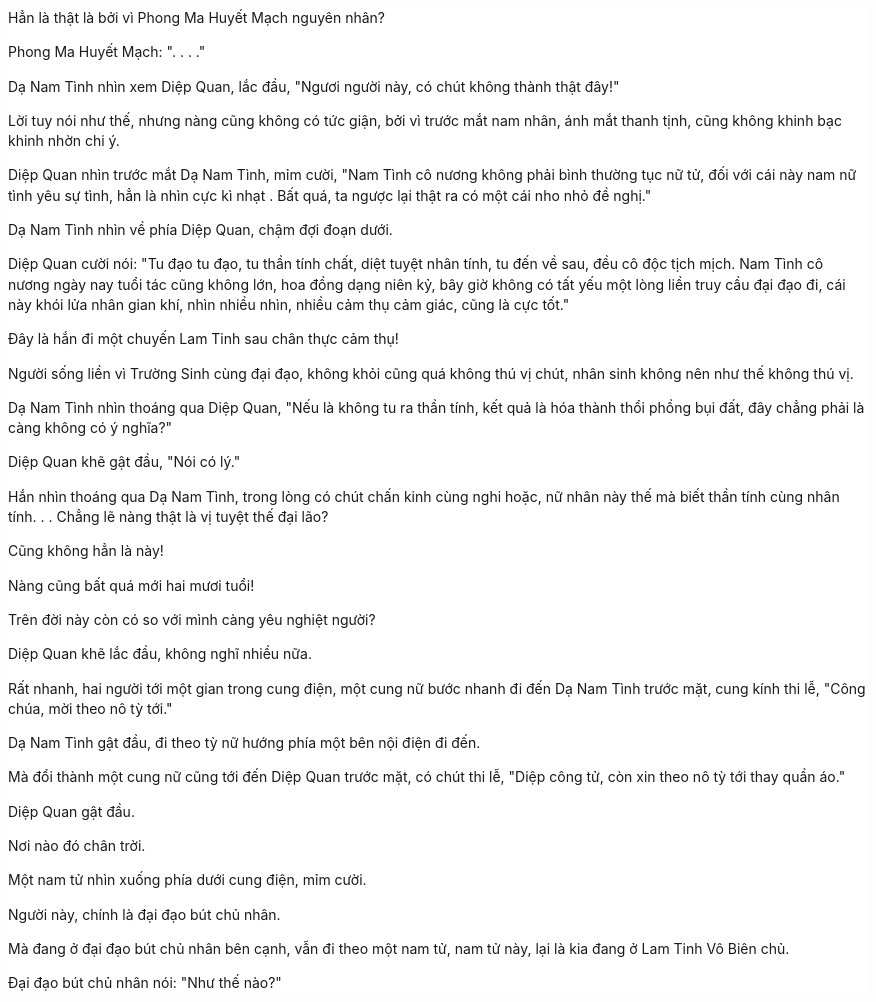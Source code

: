 Hẳn là thật là bởi vì Phong Ma Huyết Mạch nguyên nhân?

Phong Ma Huyết Mạch: ". . . ."

Dạ Nam Tình nhìn xem Diệp Quan, lắc đầu, "Ngươi người này, có chút không thành thật đây!"

Lời tuy nói như thế, nhưng nàng cũng không có tức giận, bởi vì trước mắt nam nhân, ánh mắt thanh tịnh, cũng không khinh bạc khinh nhờn chi ý.

Diệp Quan nhìn trước mắt Dạ Nam Tình, mỉm cười, "Nam Tình cô nương không phải bình thường tục nữ tử, đối với cái này nam nữ tình yêu sự tình, hẳn là nhìn cực kì nhạt . Bất quá, ta ngược lại thật ra có một cái nho nhỏ đề nghị."

Dạ Nam Tình nhìn về phía Diệp Quan, chậm đợi đoạn dưới.

Diệp Quan cười nói: "Tu đạo tu đạo, tu thần tính chất, diệt tuyệt nhân tính, tu đến về sau, đều cô độc tịch mịch. Nam Tình cô nương ngày nay tuổi tác cũng không lớn, hoa đồng dạng niên kỷ, bây giờ không có tất yếu một lòng liền truy cầu đại đạo đi, cái này khói lửa nhân gian khí, nhìn nhiều nhìn, nhiều cảm thụ cảm giác, cũng là cực tốt."

Đây là hắn đi một chuyến Lam Tinh sau chân thực cảm thụ!

Người sống liền vì Trường Sinh cùng đại đạo, không khỏi cũng quá không thú vị chút, nhân sinh không nên như thế không thú vị.

Dạ Nam Tình nhìn thoáng qua Diệp Quan, "Nếu là không tu ra thần tính, kết quả là hóa thành thổi phồng bụi đất, đây chẳng phải là càng không có ý nghĩa?"

Diệp Quan khẽ gật đầu, "Nói có lý."

Hắn nhìn thoáng qua Dạ Nam Tình, trong lòng có chút chấn kinh cùng nghi hoặc, nữ nhân này thế mà biết thần tính cùng nhân tính. . . Chẳng lẽ nàng thật là vị tuyệt thế đại lão?

Cũng không hẳn là này!

Nàng cũng bất quá mới hai mươi tuổi!

Trên đời này còn có so với mình càng yêu nghiệt người?

Diệp Quan khẽ lắc đầu, không nghĩ nhiều nữa.

Rất nhanh, hai người tới một gian trong cung điện, một cung nữ bước nhanh đi đến Dạ Nam Tình trước mặt, cung kính thi lễ, "Công chúa, mời theo nô tỳ tới."

Dạ Nam Tình gật đầu, đi theo tỳ nữ hướng phía một bên nội điện đi đến.

Mà đổi thành một cung nữ cũng tới đến Diệp Quan trước mặt, có chút thi lễ, "Diệp công tử, còn xin theo nô tỳ tới thay quần áo."

Diệp Quan gật đầu.

Nơi nào đó chân trời.

Một nam tử nhìn xuống phía dưới cung điện, mỉm cười.

Người này, chính là đại đạo bút chủ nhân.

Mà đang ở đại đạo bút chủ nhân bên cạnh, vẫn đi theo một nam tử, nam tử này, lại là kia đang ở Lam Tinh Vô Biên chủ.

Đại đạo bút chủ nhân nói: "Như thế nào?"
